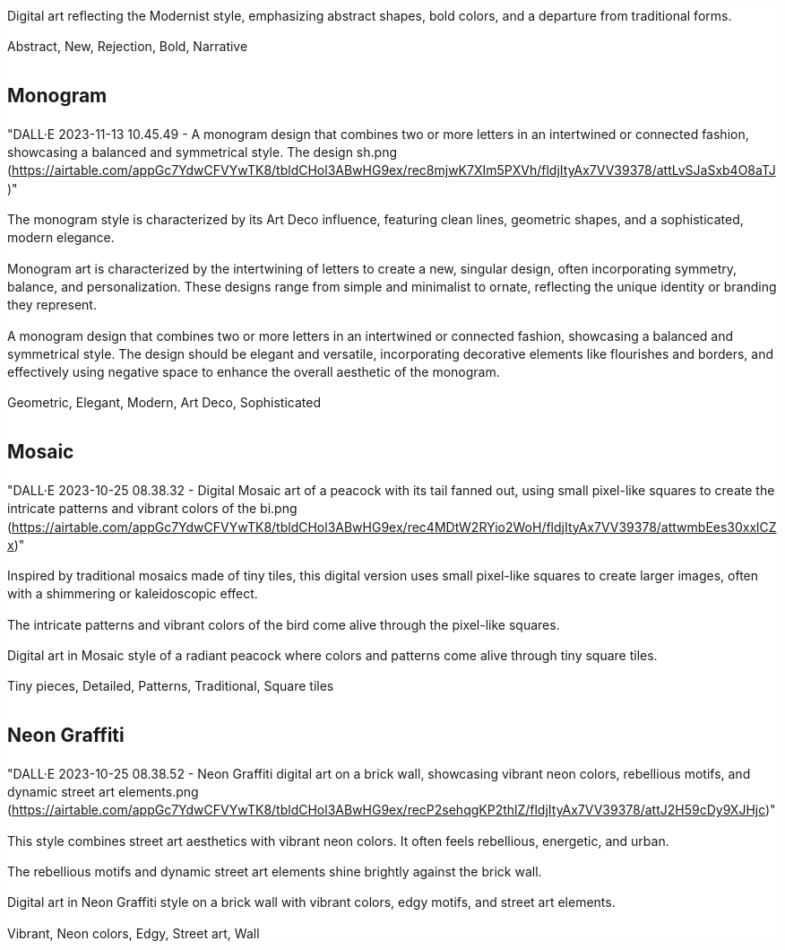 Digital art reflecting the Modernist style, emphasizing abstract shapes, bold colors, and a departure from traditional forms.	

Abstract, New, Rejection, Bold, Narrative

## Monogram	

"DALL·E 2023-11-13 10.45.49 - A monogram design that combines two or more letters in an intertwined or connected fashion, showcasing a balanced and symmetrical style. The design sh.png (https://airtable.com/appGc7YdwCFVYwTK8/tbldCHol3ABwHG9ex/rec8mjwK7XIm5PXVh/fldjItyAx7VV39378/attLvSJaSxb4O8aTJ)"	

The monogram style is characterized by its Art Deco influence, featuring clean lines, geometric shapes, and a sophisticated, modern elegance.	

Monogram art is characterized by the intertwining of letters to create a new, singular design, often incorporating symmetry, balance, and personalization. These designs range from simple and minimalist to ornate, reflecting the unique identity or branding they represent.	

A monogram design that combines two or more letters in an intertwined or connected fashion, showcasing a balanced and symmetrical style. The design should be elegant and versatile, incorporating decorative elements like flourishes and borders, and effectively using negative space to enhance the overall aesthetic of the monogram.	

Geometric, Elegant, Modern, Art Deco, Sophisticated

## Mosaic	

"DALL·E 2023-10-25 08.38.32 - Digital Mosaic art of a peacock with its tail fanned out, using small pixel-like squares to create the intricate patterns and vibrant colors of the bi.png (https://airtable.com/appGc7YdwCFVYwTK8/tbldCHol3ABwHG9ex/rec4MDtW2RYio2WoH/fldjItyAx7VV39378/attwmbEes30xxlCZx)"	

Inspired by traditional mosaics made of tiny tiles, this digital version uses small pixel-like squares to create larger images, often with a shimmering or kaleidoscopic effect.	

The intricate patterns and vibrant colors of the bird come alive through the pixel-like squares.	

Digital art in Mosaic style of a radiant peacock where colors and patterns come alive through tiny square tiles.	

Tiny pieces, Detailed, Patterns, Traditional, Square tiles

## Neon Graffiti	

"DALL·E 2023-10-25 08.38.52 - Neon Graffiti digital art on a brick wall, showcasing vibrant neon colors, rebellious motifs, and dynamic street art elements.png (https://airtable.com/appGc7YdwCFVYwTK8/tbldCHol3ABwHG9ex/recP2sehqgKP2thlZ/fldjItyAx7VV39378/attJ2H59cDy9XJHjc)"	

This style combines street art aesthetics with vibrant neon colors. It often feels rebellious, energetic, and urban.	

The rebellious motifs and dynamic street art elements shine brightly against the brick wall.	

Digital art in Neon Graffiti style on a brick wall with vibrant colors, edgy motifs, and street art elements.	

Vibrant, Neon colors, Edgy, Street art, Wall
